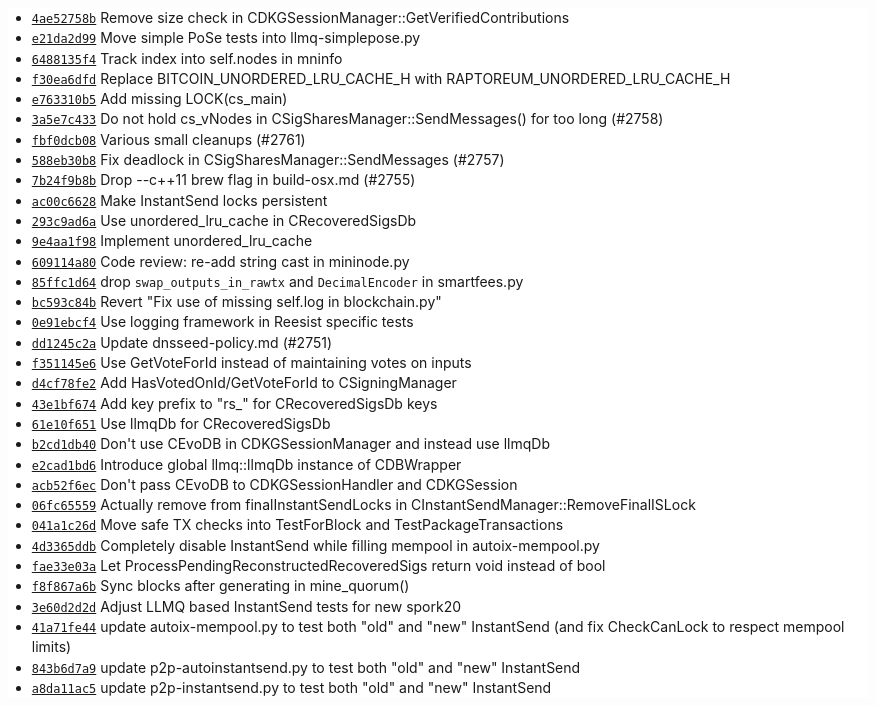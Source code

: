 - [`4ae52758b`](https://github.com/reesist/reesist/commit/4ae52758b) Remove size check in CDKGSessionManager::GetVerifiedContributions
- [`e21da2d99`](https://github.com/reesist/reesist/commit/e21da2d99) Move simple PoSe tests into llmq-simplepose.py
- [`6488135f4`](https://github.com/reesist/reesist/commit/6488135f4) Track index into self.nodes in mninfo
- [`f30ea6dfd`](https://github.com/reesist/reesist/commit/f30ea6dfd) Replace BITCOIN_UNORDERED_LRU_CACHE_H with RAPTOREUM_UNORDERED_LRU_CACHE_H
- [`e763310b5`](https://github.com/reesist/reesist/commit/e763310b5) Add missing LOCK(cs_main)
- [`3a5e7c433`](https://github.com/reesist/reesist/commit/3a5e7c433) Do not hold cs_vNodes in CSigSharesManager::SendMessages() for too long (#2758)
- [`fbf0dcb08`](https://github.com/reesist/reesist/commit/fbf0dcb08) Various small cleanups (#2761)
- [`588eb30b8`](https://github.com/reesist/reesist/commit/588eb30b8) Fix deadlock in CSigSharesManager::SendMessages (#2757)
- [`7b24f9b8b`](https://github.com/reesist/reesist/commit/7b24f9b8b) Drop --c++11 brew flag in build-osx.md (#2755)
- [`ac00c6628`](https://github.com/reesist/reesist/commit/ac00c6628) Make InstantSend locks persistent
- [`293c9ad6a`](https://github.com/reesist/reesist/commit/293c9ad6a) Use unordered_lru_cache in CRecoveredSigsDb
- [`9e4aa1f98`](https://github.com/reesist/reesist/commit/9e4aa1f98) Implement unordered_lru_cache
- [`609114a80`](https://github.com/reesist/reesist/commit/609114a80) Code review: re-add string cast in mininode.py
- [`85ffc1d64`](https://github.com/reesist/reesist/commit/85ffc1d64) drop `swap_outputs_in_rawtx` and `DecimalEncoder` in smartfees.py
- [`bc593c84b`](https://github.com/reesist/reesist/commit/bc593c84b) Revert "Fix use of missing self.log in blockchain.py"
- [`0e91ebcf4`](https://github.com/reesist/reesist/commit/0e91ebcf4) Use logging framework in Reesist specific tests
- [`dd1245c2a`](https://github.com/reesist/reesist/commit/dd1245c2a) Update dnsseed-policy.md (#2751)
- [`f351145e6`](https://github.com/reesist/reesist/commit/f351145e6) Use GetVoteForId instead of maintaining votes on inputs
- [`d4cf78fe2`](https://github.com/reesist/reesist/commit/d4cf78fe2) Add HasVotedOnId/GetVoteForId to CSigningManager
- [`43e1bf674`](https://github.com/reesist/reesist/commit/43e1bf674) Add key prefix to "rs_" for CRecoveredSigsDb keys
- [`61e10f651`](https://github.com/reesist/reesist/commit/61e10f651) Use llmqDb for CRecoveredSigsDb
- [`b2cd1db40`](https://github.com/reesist/reesist/commit/b2cd1db40) Don't use CEvoDB in CDKGSessionManager and instead use llmqDb
- [`e2cad1bd6`](https://github.com/reesist/reesist/commit/e2cad1bd6) Introduce global llmq::llmqDb instance of CDBWrapper
- [`acb52f6ec`](https://github.com/reesist/reesist/commit/acb52f6ec) Don't pass CEvoDB to CDKGSessionHandler and CDKGSession
- [`06fc65559`](https://github.com/reesist/reesist/commit/06fc65559) Actually remove from finalInstantSendLocks in CInstantSendManager::RemoveFinalISLock
- [`041a1c26d`](https://github.com/reesist/reesist/commit/041a1c26d) Move safe TX checks into TestForBlock and TestPackageTransactions
- [`4d3365ddb`](https://github.com/reesist/reesist/commit/4d3365ddb) Completely disable InstantSend while filling mempool in autoix-mempool.py
- [`fae33e03a`](https://github.com/reesist/reesist/commit/fae33e03a) Let ProcessPendingReconstructedRecoveredSigs return void instead of bool
- [`f8f867a6b`](https://github.com/reesist/reesist/commit/f8f867a6b) Sync blocks after generating in mine_quorum()
- [`3e60d2d2d`](https://github.com/reesist/reesist/commit/3e60d2d2d) Adjust LLMQ based InstantSend tests for new spork20
- [`41a71fe44`](https://github.com/reesist/reesist/commit/41a71fe44) update autoix-mempool.py to test both "old" and "new" InstantSend (and fix CheckCanLock to respect mempool limits)
- [`843b6d7a9`](https://github.com/reesist/reesist/commit/843b6d7a9) update p2p-autoinstantsend.py to test both "old" and "new" InstantSend
- [`a8da11ac5`](https://github.com/reesist/reesist/commit/a8da11ac5) update p2p-instantsend.py to test both "old" and "new" InstantSend